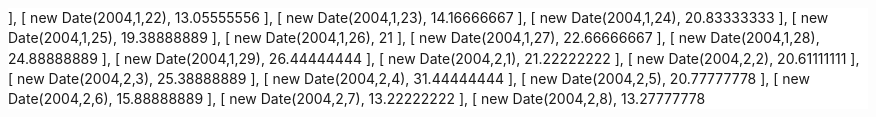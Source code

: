 ],
[
 new Date(2004,1,22),
13.05555556 
],
[
 new Date(2004,1,23),
14.16666667 
],
[
 new Date(2004,1,24),
20.83333333 
],
[
 new Date(2004,1,25),
19.38888889 
],
[
 new Date(2004,1,26),
21 
],
[
 new Date(2004,1,27),
22.66666667 
],
[
 new Date(2004,1,28),
24.88888889 
],
[
 new Date(2004,1,29),
26.44444444 
],
[
 new Date(2004,2,1),
21.22222222 
],
[
 new Date(2004,2,2),
20.61111111 
],
[
 new Date(2004,2,3),
25.38888889 
],
[
 new Date(2004,2,4),
31.44444444 
],
[
 new Date(2004,2,5),
20.77777778 
],
[
 new Date(2004,2,6),
15.88888889 
],
[
 new Date(2004,2,7),
13.22222222 
],
[
 new Date(2004,2,8),
13.27777778 